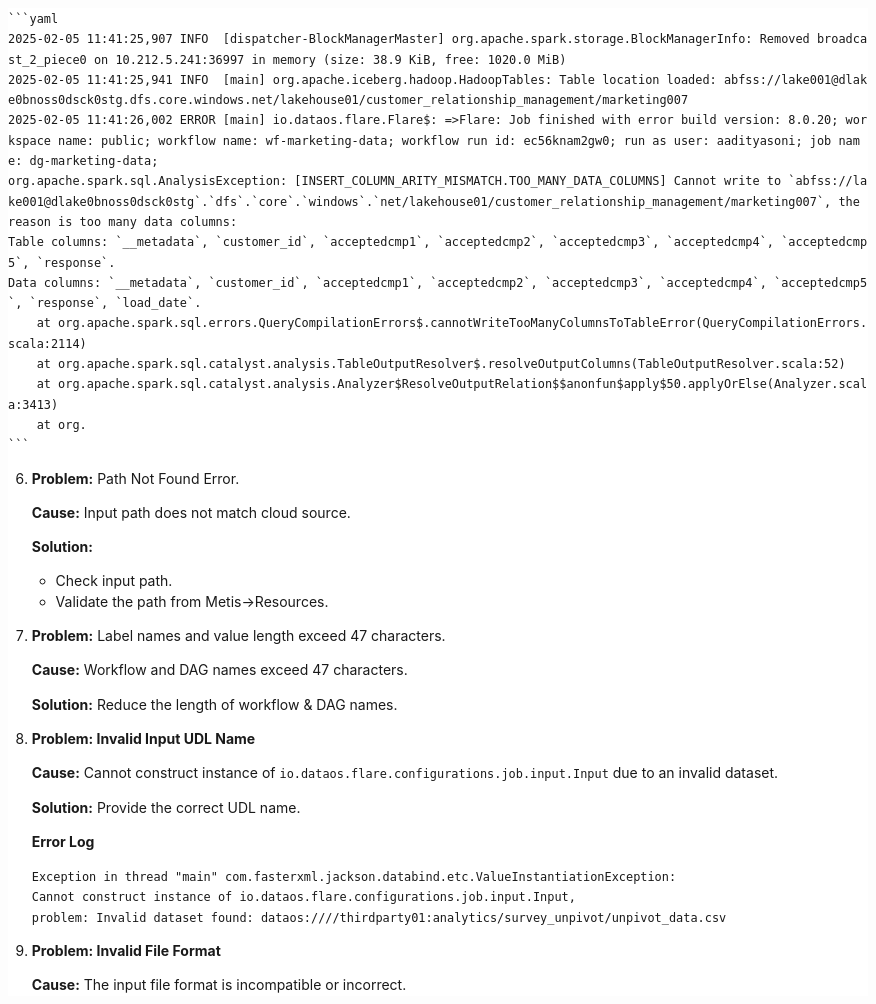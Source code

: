     ```yaml
    2025-02-05 11:41:25,907 INFO  [dispatcher-BlockManagerMaster] org.apache.spark.storage.BlockManagerInfo: Removed broadcast_2_piece0 on 10.212.5.241:36997 in memory (size: 38.9 KiB, free: 1020.0 MiB)
    2025-02-05 11:41:25,941 INFO  [main] org.apache.iceberg.hadoop.HadoopTables: Table location loaded: abfss://lake001@dlake0bnoss0dsck0stg.dfs.core.windows.net/lakehouse01/customer_relationship_management/marketing007
    2025-02-05 11:41:26,002 ERROR [main] io.dataos.flare.Flare$: =>Flare: Job finished with error build version: 8.0.20; workspace name: public; workflow name: wf-marketing-data; workflow run id: ec56knam2gw0; run as user: aadityasoni; job name: dg-marketing-data; 
    org.apache.spark.sql.AnalysisException: [INSERT_COLUMN_ARITY_MISMATCH.TOO_MANY_DATA_COLUMNS] Cannot write to `abfss://lake001@dlake0bnoss0dsck0stg`.`dfs`.`core`.`windows`.`net/lakehouse01/customer_relationship_management/marketing007`, the reason is too many data columns:
    Table columns: `__metadata`, `customer_id`, `acceptedcmp1`, `acceptedcmp2`, `acceptedcmp3`, `acceptedcmp4`, `acceptedcmp5`, `response`.
    Data columns: `__metadata`, `customer_id`, `acceptedcmp1`, `acceptedcmp2`, `acceptedcmp3`, `acceptedcmp4`, `acceptedcmp5`, `response`, `load_date`.
        at org.apache.spark.sql.errors.QueryCompilationErrors$.cannotWriteTooManyColumnsToTableError(QueryCompilationErrors.scala:2114)
        at org.apache.spark.sql.catalyst.analysis.TableOutputResolver$.resolveOutputColumns(TableOutputResolver.scala:52)
        at org.apache.spark.sql.catalyst.analysis.Analyzer$ResolveOutputRelation$$anonfun$apply$50.applyOrElse(Analyzer.scala:3413)
        at org.
    ```
    
6. **Problem:** Path Not Found Error.
    
    **Cause:** Input path does not match cloud source.
    
    **Solution:**
    
    - Check input path.
    - Validate the path from Metis→Resources.
7. **Problem:** Label names and value length exceed 47 characters.
    
    **Cause:** Workflow and DAG names exceed 47 characters.
    
    **Solution:** Reduce the length of workflow & DAG names.
    
8. **Problem: Invalid Input UDL Name**
    
    **Cause:** Cannot construct instance of `io.dataos.flare.configurations.job.input.Input` due to an invalid dataset.
    
    **Solution:** Provide the correct UDL name.
    
    **Error Log**
    
    ```
    Exception in thread "main" com.fasterxml.jackson.databind.etc.ValueInstantiationException:
    Cannot construct instance of io.dataos.flare.configurations.job.input.Input,
    problem: Invalid dataset found: dataos:////thirdparty01:analytics/survey_unpivot/unpivot_data.csv
    ```
    
9. **Problem: Invalid File Format**
    
    **Cause:** The input file format is incompatible or incorrect.
    